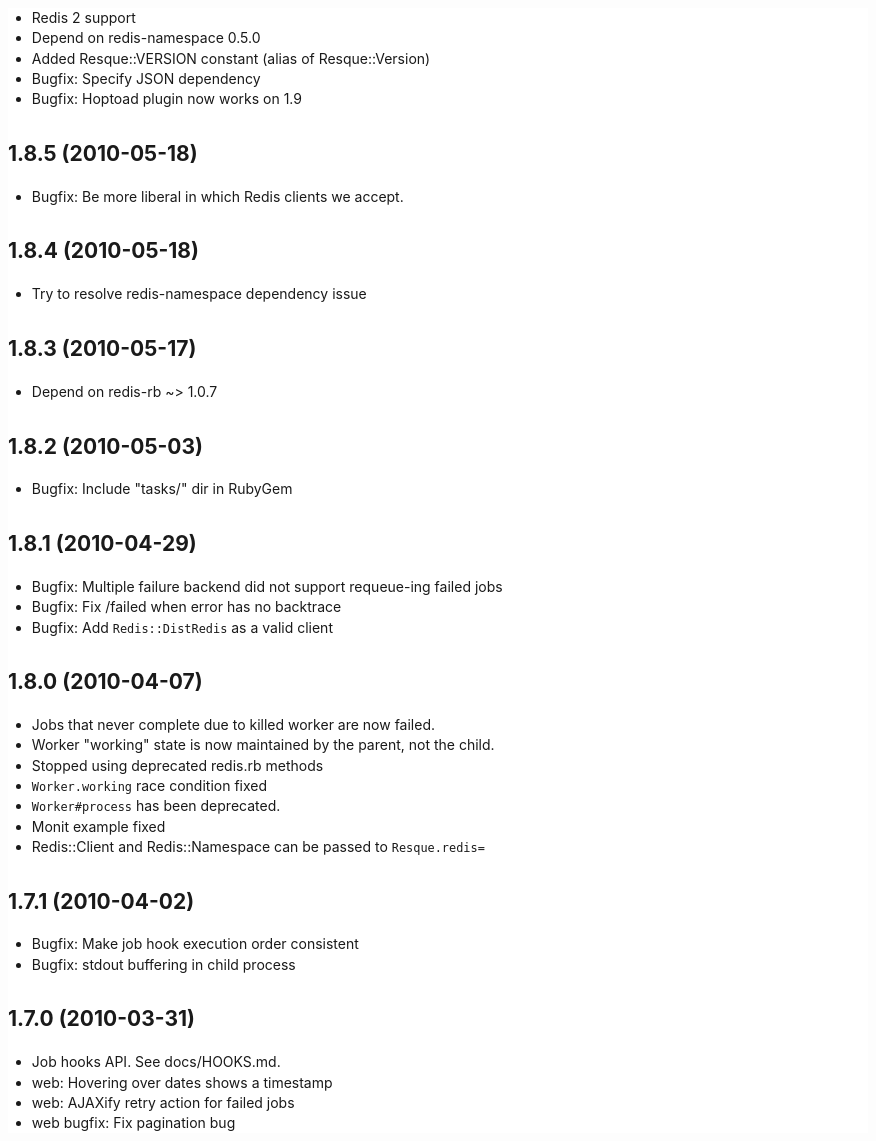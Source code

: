 * Redis 2 support
* Depend on redis-namespace 0.5.0
* Added Resque::VERSION constant (alias of Resque::Version)
* Bugfix: Specify JSON dependency
* Bugfix: Hoptoad plugin now works on 1.9

## 1.8.5 (2010-05-18)

* Bugfix: Be more liberal in which Redis clients we accept.

## 1.8.4 (2010-05-18)

* Try to resolve redis-namespace dependency issue

## 1.8.3 (2010-05-17)

* Depend on redis-rb ~> 1.0.7

## 1.8.2 (2010-05-03)

* Bugfix: Include "tasks/" dir in RubyGem

## 1.8.1 (2010-04-29)

* Bugfix: Multiple failure backend did not support requeue-ing failed jobs
* Bugfix: Fix /failed when error has no backtrace
* Bugfix: Add `Redis::DistRedis` as a valid client

## 1.8.0 (2010-04-07)

* Jobs that never complete due to killed worker are now failed.
* Worker "working" state is now maintained by the parent, not the child.
* Stopped using deprecated redis.rb methods
* `Worker.working` race condition fixed
* `Worker#process` has been deprecated.
* Monit example fixed
* Redis::Client and Redis::Namespace can be passed to `Resque.redis=`

## 1.7.1 (2010-04-02)

* Bugfix: Make job hook execution order consistent
* Bugfix: stdout buffering in child process

## 1.7.0 (2010-03-31)

* Job hooks API. See docs/HOOKS.md.
* web: Hovering over dates shows a timestamp
* web: AJAXify retry action for failed jobs
* web bugfix: Fix pagination bug
